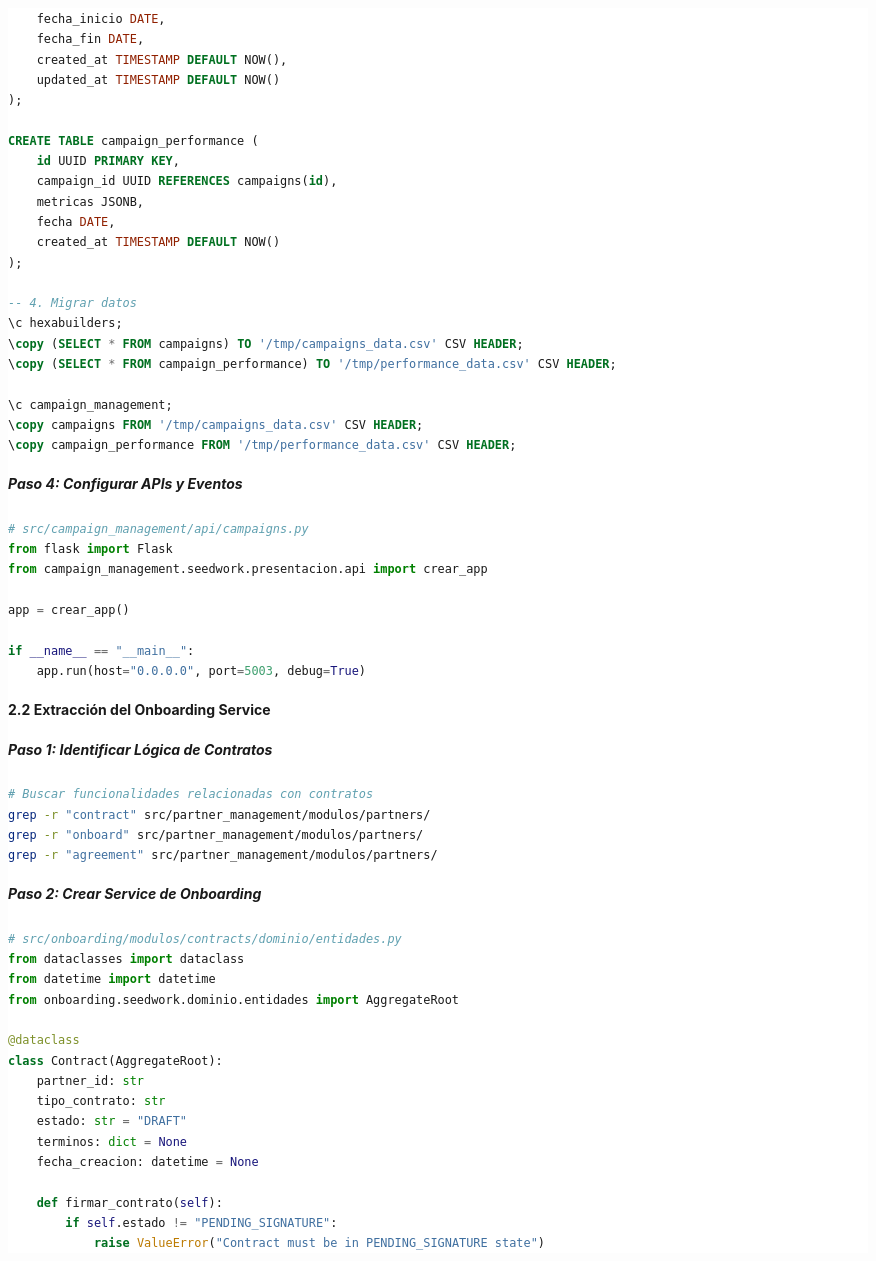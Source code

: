 ```sql
    fecha_inicio DATE,
    fecha_fin DATE,
    created_at TIMESTAMP DEFAULT NOW(),
    updated_at TIMESTAMP DEFAULT NOW()
);

CREATE TABLE campaign_performance (
    id UUID PRIMARY KEY,
    campaign_id UUID REFERENCES campaigns(id),
    metricas JSONB,
    fecha DATE,
    created_at TIMESTAMP DEFAULT NOW()
);

-- 4. Migrar datos
\c hexabuilders;
\copy (SELECT * FROM campaigns) TO '/tmp/campaigns_data.csv' CSV HEADER;
\copy (SELECT * FROM campaign_performance) TO '/tmp/performance_data.csv' CSV HEADER;

\c campaign_management;
\copy campaigns FROM '/tmp/campaigns_data.csv' CSV HEADER;
\copy campaign_performance FROM '/tmp/performance_data.csv' CSV HEADER;
```

##### **Paso 4: Configurar APIs y Eventos**
```python
# src/campaign_management/api/campaigns.py
from flask import Flask
from campaign_management.seedwork.presentacion.api import crear_app

app = crear_app()

if __name__ == "__main__":
    app.run(host="0.0.0.0", port=5003, debug=True)
```

#### **2.2 Extracción del Onboarding Service**

##### **Paso 1: Identificar Lógica de Contratos**
```bash
# Buscar funcionalidades relacionadas con contratos
grep -r "contract" src/partner_management/modulos/partners/
grep -r "onboard" src/partner_management/modulos/partners/
grep -r "agreement" src/partner_management/modulos/partners/
```

##### **Paso 2: Crear Service de Onboarding**
```python
# src/onboarding/modulos/contracts/dominio/entidades.py
from dataclasses import dataclass
from datetime import datetime
from onboarding.seedwork.dominio.entidades import AggregateRoot

@dataclass
class Contract(AggregateRoot):
    partner_id: str
    tipo_contrato: str
    estado: str = "DRAFT"
    terminos: dict = None
    fecha_creacion: datetime = None
    
    def firmar_contrato(self):
        if self.estado != "PENDING_SIGNATURE":
            raise ValueError("Contract must be in PENDING_SIGNATURE state")
```